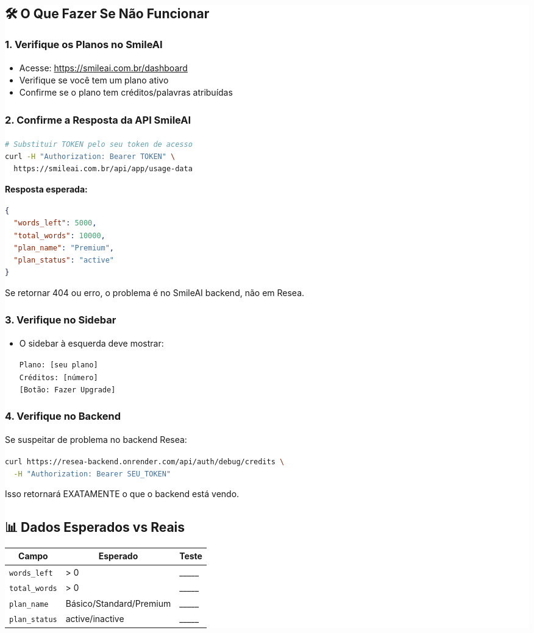 ## 🛠️ O Que Fazer Se Não Funcionar

### 1. Verifique os Planos no SmileAI

- Acesse: https://smileai.com.br/dashboard
- Verifique se você tem um plano ativo
- Confirme se o plano tem créditos/palavras atribuídas

### 2. Confirme a Resposta da API SmileAI

```bash
# Substituir TOKEN pelo seu token de acesso
curl -H "Authorization: Bearer TOKEN" \
  https://smileai.com.br/api/app/usage-data
```

**Resposta esperada:**
```json
{
  "words_left": 5000,
  "total_words": 10000,
  "plan_name": "Premium",
  "plan_status": "active"
}
```

Se retornar 404 ou erro, o problema é no SmileAI backend, não em Resea.

### 3. Verifique no Sidebar

- O sidebar à esquerda deve mostrar:
  ```
  Plano: [seu plano]
  Créditos: [número]
  [Botão: Fazer Upgrade]
  ```

### 4. Verifique no Backend

Se suspeitar de problema no backend Resea:

```bash
curl https://resea-backend.onrender.com/api/auth/debug/credits \
  -H "Authorization: Bearer SEU_TOKEN"
```

Isso retornará EXATAMENTE o que o backend está vendo.

## 📊 Dados Esperados vs Reais

| Campo | Esperado | Teste |
|-------|----------|-------|
| `words_left` | > 0 | _____ |
| `total_words` | > 0 | _____ |
| `plan_name` | Básico/Standard/Premium | _____ |
| `plan_status` | active/inactive | _____ |
